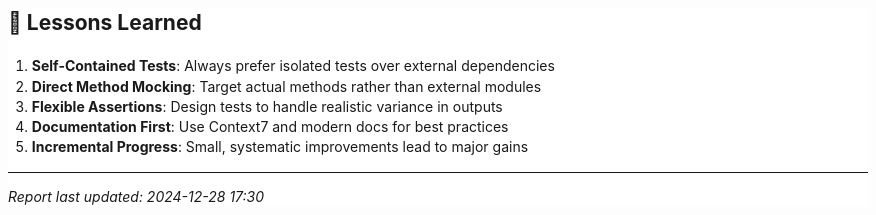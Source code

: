 ## 🎯 Lessons Learned

1. **Self-Contained Tests**: Always prefer isolated tests over external dependencies
2. **Direct Method Mocking**: Target actual methods rather than external modules
3. **Flexible Assertions**: Design tests to handle realistic variance in outputs
4. **Documentation First**: Use Context7 and modern docs for best practices
5. **Incremental Progress**: Small, systematic improvements lead to major gains

---
*Report last updated: 2024-12-28 17:30* 